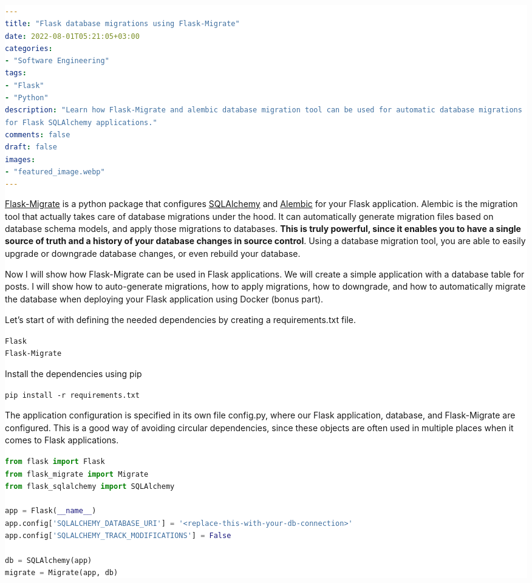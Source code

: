 ```yaml
---
title: "Flask database migrations using Flask-Migrate"
date: 2022-08-01T05:21:05+03:00
categories:
- "Software Engineering"
tags:
- "Flask"
- "Python"
description: "Learn how Flask-Migrate and alembic database migration tool can be used for automatic database migrations for Flask SQLAlchemy applications."
comments: false
draft: false
images:
- "featured_image.webp"
---
```


[Flask-Migrate](https://flask-migrate.readthedocs.io/en/latest/) is a python package that configures [SQLAlchemy](https://www.sqlalchemy.org/) and [Alembic](https://alembic.sqlalchemy.org/en/latest/) for your Flask application. Alembic is the migration tool that actually takes care of database migrations under the hood. It can automatically generate migration files based on database schema models, and apply those migrations to databases. **This is truly powerful, since it enables you to have a single source of truth and a history of your database changes in source control**. Using a database migration tool, you are able to easily upgrade or downgrade database changes, or even rebuild your database.

Now I will show how Flask-Migrate can be used in Flask applications. We will create a simple application with a database table for posts. I will show how to auto-generate migrations, how to apply migrations, how to downgrade, and how to automatically migrate the database when deploying your Flask application using Docker (bonus part).

Let’s start of with defining the needed dependencies by creating a requirements.txt file.

```text
Flask
Flask-Migrate
```

Install the dependencies using pip

```shell
pip install -r requirements.txt
```

The application configuration is specified in its own file config.py, where our Flask application, database, and Flask-Migrate are configured. This is a good way of avoiding circular dependencies, since these objects are often used in multiple places when it comes to Flask applications.

```python
from flask import Flask
from flask_migrate import Migrate
from flask_sqlalchemy import SQLAlchemy
 
app = Flask(__name__)
app.config['SQLALCHEMY_DATABASE_URI'] = '<replace-this-with-your-db-connection>'
app.config['SQLALCHEMY_TRACK_MODIFICATIONS'] = False
 
db = SQLAlchemy(app)
migrate = Migrate(app, db)
```
